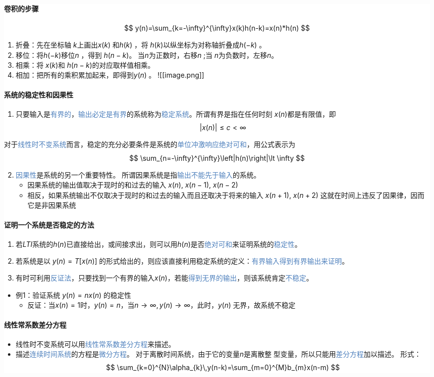 #### 卷积的步骤

$$
y(n)=\sum_{k=-\infty}^{\infty}x(k)h(n-k)=x(n)*h(n)
$$

1. 折叠：先在坐标轴 $k$上画出$x(k)$ 和$h(k)$ ，将 $h(k)$以纵坐标为对称轴折叠成$h(-k)$ 。 
2. 移位：将$h(-k)$移位$n$ ，得到 $h(n-k)$。 当$n$为正数时，右移$n$ ;当 $n$为负数时，左移$n$。
3. 相乘：将 $x(k)$和 $h(n-k)$的对应取样值相乘。 
4. 相加：把所有的乘积累加起来，即得到$y(n)$ 。
![[image.png]]

#### 系统的稳定性和因果性

1. 只要输入是<font color="#4f81bd">有界的</font>，<font color="#4f81bd">输出必定是有界</font>的系统称为<font color="#4f81bd">稳定系统</font>。所谓有界是指在任何时刻 $x(n)$都是有限值，即
$$
|x(n)|\leq c\lt \infty
$$

 对于<font color="#4f81bd">线性时不变系统</font>而言，稳定的充分必要条件是系统的<font color="#4f81bd">单位冲激响应绝对可和</font>，用公式表示为
$$
\sum_{n=-\infty}^{\infty}\left|h(n)\right|\lt \infty
$$

 2. <font color="#4f81bd">因果性</font>是系统的另一个重要特性。 所谓因果系统是指<font color="#4f81bd">输出不能先于输入</font>的系统。
	- 因果系统的输出值取决于现时的和过去的输入 $x(n),~x(n-1),~x(n-2)$
	- 相反，如果系统输出不仅取决于现时的和过去的输入而且还取决于将来的输入 $x(n+1),~x(n+2)$ 这就在时间上违反了因果律，因而它是非因果系统
 
 

#### 证明一个系统是否稳定的方法

1. 若$LTI$系统的$h(n)$已直接给出，或间接求出，则可以用$h(n)$是否<font color="#4f81bd">绝对可和</font>来证明系统的<font color="#4f81bd">稳定性</font>。

2.  若系统是以 $y(n)=T[x(n)]$ 的形式给出的，则应该直接利用稳定系统的定义：<font color="#4f81bd">有界输入得到有界输出来证明</font>。

3.  有时可利用<font color="#4f81bd">反证法</font>，只要找到一个有界的输入$x(n)$，若能<font color="#4f81bd">得到无界的输出</font>，则该系统肯定<font color="#4f81bd">不稳定</font>。

- 例1：验证系统 $y(n)=nx(n)$ 的稳定性
	- 反证：当$x(n)=1$时，$y(n)=n$，当$n\rightarrow\infty,y(n)\rightarrow \infty$，此时，$y(n)$ 无界，故系统不稳定

#### 线性常系数差分方程

- 线性时不变系统可以用<font color="#4f81bd">线性常系数差分方程</font>来描述。
- 描述<font color="#4f81bd">连续时间系统</font>的方程是<font color="#4f81bd">微分方程</font>。 对于离散时间系统，由于它的变量$n$是离散整 型变量，所以只能用<font color="#4f81bd">差分方程</font>加以描述。
形式：
$$
\sum_{k=0}^{N}\alpha_{k}\,y(n-k)=\sum_{m=0}^{M}b_{m}x(n-m)
$$
